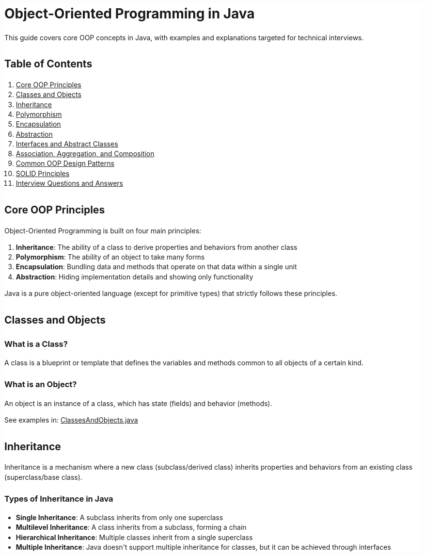 # Object-Oriented Programming in Java

This guide covers core OOP concepts in Java, with examples and explanations targeted for technical interviews.

## Table of Contents
1. [Core OOP Principles](#core-oop-principles)
2. [Classes and Objects](#classes-and-objects)
3. [Inheritance](#inheritance)
4. [Polymorphism](#polymorphism)
5. [Encapsulation](#encapsulation)
6. [Abstraction](#abstraction)
7. [Interfaces and Abstract Classes](#interfaces-and-abstract-classes)
8. [Association, Aggregation, and Composition](#association-aggregation-and-composition)
9. [Common OOP Design Patterns](#common-oop-design-patterns)
10. [SOLID Principles](#solid-principles)
11. [Interview Questions and Answers](#interview-questions-and-answers)

## Core OOP Principles

Object-Oriented Programming is built on four main principles:

1. **Inheritance**: The ability of a class to derive properties and behaviors from another class
2. **Polymorphism**: The ability of an object to take many forms
3. **Encapsulation**: Bundling data and methods that operate on that data within a single unit
4. **Abstraction**: Hiding implementation details and showing only functionality

Java is a pure object-oriented language (except for primitive types) that strictly follows these principles.

## Classes and Objects

### What is a Class?
A class is a blueprint or template that defines the variables and methods common to all objects of a certain kind.

### What is an Object?
An object is an instance of a class, which has state (fields) and behavior (methods).

See examples in: [ClassesAndObjects.java](./ClassesAndObjects.java)

## Inheritance

Inheritance is a mechanism where a new class (subclass/derived class) inherits properties and behaviors from an existing class (superclass/base class).

### Types of Inheritance in Java
- **Single Inheritance**: A subclass inherits from only one superclass
- **Multilevel Inheritance**: A class inherits from a subclass, forming a chain
- **Hierarchical Inheritance**: Multiple classes inherit from a single superclass
- **Multiple Inheritance**: Java doesn't support multiple inheritance for classes, but it can be achieved through interfaces

